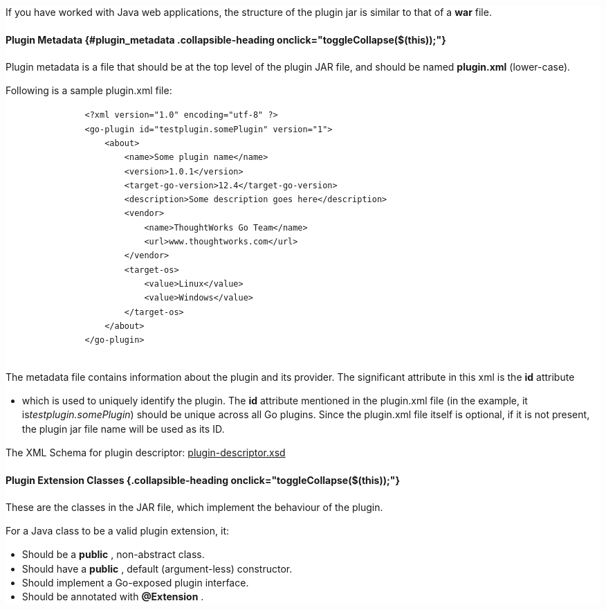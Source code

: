If you have worked with Java web applications, the structure of the
plugin jar is similar to that of a **war** file.

#### Plugin Metadata {#plugin_metadata .collapsible-heading onclick="toggleCollapse($(this));"}

Plugin metadata is a file that should be at the top level of the plugin
JAR file, and should be named **plugin.xml** (lower-case).

Following is a sample plugin.xml file:

``` {.code}
                <?xml version="1.0" encoding="utf-8" ?>
                <go-plugin id="testplugin.somePlugin" version="1">
                    <about>
                        <name>Some plugin name</name>
                        <version>1.0.1</version>
                        <target-go-version>12.4</target-go-version>
                        <description>Some description goes here</description>
                        <vendor>
                            <name>ThoughtWorks Go Team</name>
                            <url>www.thoughtworks.com</url>
                        </vendor>
                        <target-os>
                            <value>Linux</value>
                            <value>Windows</value>
                        </target-os>
                    </about>
                </go-plugin>
            
```

The metadata file contains information about the plugin and its
provider. The significant attribute in this xml is the **id** attribute
- which is used to uniquely identify the plugin. The **id** attribute
mentioned in the plugin.xml file (in the example, it
is*testplugin.somePlugin*) should be unique across all Go plugins. Since
the plugin.xml file itself is optional, if it is not present, the plugin
jar file name will be used as its ID.

The XML Schema for plugin descriptor:
[plugin-descriptor.xsd](resources/plugin-descriptor.xsd)

#### Plugin Extension Classes {.collapsible-heading onclick="toggleCollapse($(this));"}

These are the classes in the JAR file, which implement the behaviour of
the plugin.

For a Java class to be a valid plugin extension, it:

-   Should be a **public** , non-abstract class.
-   Should have a **public** , default (argument-less) constructor.
-   Should implement a Go-exposed plugin interface.
-   Should be annotated with **@Extension** .
